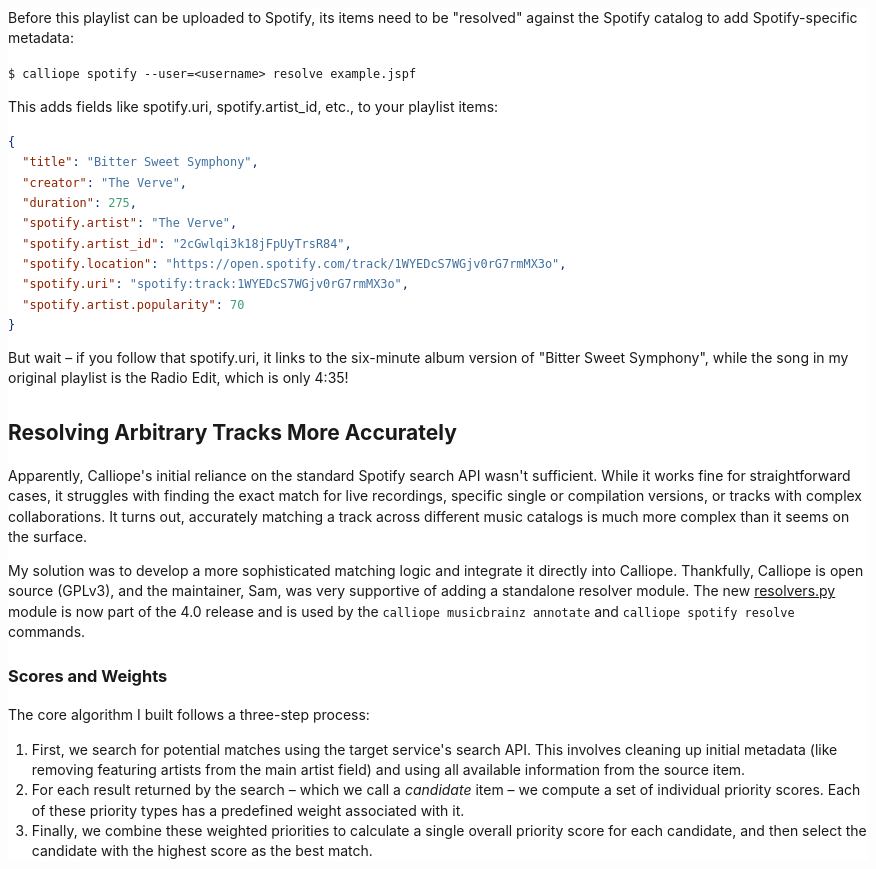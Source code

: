 Before this playlist can be uploaded to Spotify, its items need to be "resolved" against the Spotify catalog to add
Spotify-specific metadata:

```shell
$ calliope spotify --user=<username> resolve example.jspf
```

This adds fields like spotify.uri, spotify.artist_id, etc., to your playlist items:

```json
{
  "title": "Bitter Sweet Symphony",
  "creator": "The Verve",
  "duration": 275,
  "spotify.artist": "The Verve",
  "spotify.artist_id": "2cGwlqi3k18jFpUyTrsR84",
  "spotify.location": "https://open.spotify.com/track/1WYEDcS7WGjv0rG7rmMX3o",
  "spotify.uri": "spotify:track:1WYEDcS7WGjv0rG7rmMX3o",
  "spotify.artist.popularity": 70
}
```

But wait – if you follow that spotify.uri, it links to the six-minute album version of "Bitter Sweet Symphony", while
the song in my original playlist is the Radio Edit, which is only 4:35!

## Resolving Arbitrary Tracks More Accurately

Apparently, Calliope's initial reliance on the standard Spotify search API wasn't sufficient. While it works fine for
straightforward cases, it struggles with finding the exact match for live recordings, specific single or compilation
versions, or tracks with complex collaborations. It turns out, accurately matching a track across different music
catalogs is much more complex than it seems on the surface.

My solution was to develop a more sophisticated matching logic and integrate it directly into Calliope. Thankfully,
Calliope is open source (GPLv3), and the maintainer, Sam, was very supportive of adding a standalone resolver module.
The new [resolvers.py](https://gitlab.com/samthursfield/calliope/-/blob/main/calliope/resolvers.py) module is now part
of the 4.0 release and is used by the `calliope musicbrainz annotate`
and `calliope spotify resolve` commands.

### Scores and Weights

The core algorithm I built follows a three-step process:

1) First, we search for potential matches using the target service's search API. This involves cleaning up initial
   metadata (like removing featuring artists from the main artist field) and using all available information from the
   source item.
2) For each result returned by the search – which we call a _candidate_ item – we compute a set of individual priority
   scores. Each of these priority types has a predefined weight associated with it.
3) Finally, we combine these weighted priorities to calculate a single overall priority score for each candidate, and
   then select the candidate with the highest score as the best match.
